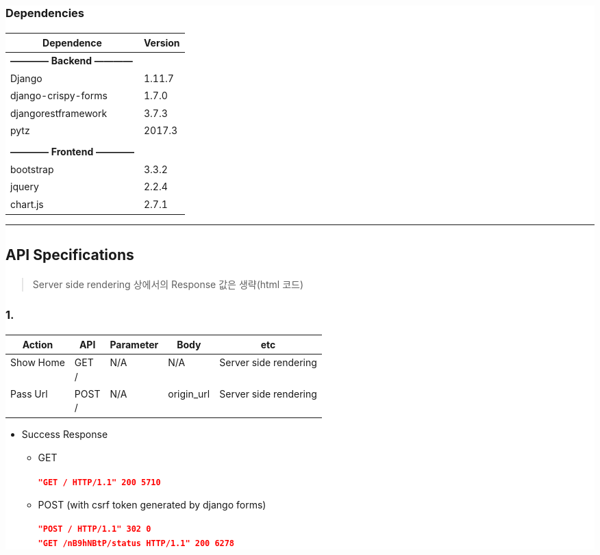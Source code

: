 

### Dependencies

| Dependence             | Version |
| ---------------------- | ------- |
| **———— Backend ————**  |         |
| Django                 | 1.11.7  |
| django-crispy-forms    | 1.7.0   |
| djangorestframework    | 3.7.3   |
| pytz                   | 2017.3  |
|                        |         |
| **———— Frontend ————** |         |
| bootstrap              | 3.3.2   |
| jquery                 | 2.2.4   |
| chart.js               | 2.7.1   |



--------------



## API Specifications

> Server side rendering 상에서의 Response 값은 생략(html 코드)

### 1.

| Action    | API         | Parameter | Body       | etc                   |
| --------- | ----------- | --------- | ---------- | --------------------- |
| Show Home | GET <br />/ | N/A       | N/A        | Server side rendering |
| Pass Url  | POST<br />/ | N/A       | origin_url | Server side rendering |

* Success Response

  * GET

    ```json
    "GET / HTTP/1.1" 200 5710
    ```

    

  * POST (with csrf token generated by django forms)

    ```json
    "POST / HTTP/1.1" 302 0
    "GET /nB9hNBtP/status HTTP/1.1" 200 6278
    ```
